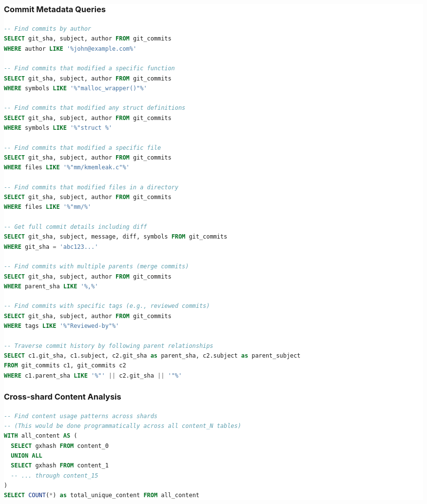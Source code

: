 ### Commit Metadata Queries
```sql
-- Find commits by author
SELECT git_sha, subject, author FROM git_commits
WHERE author LIKE '%john@example.com%'

-- Find commits that modified a specific function
SELECT git_sha, subject, author FROM git_commits
WHERE symbols LIKE '%"malloc_wrapper()"%'

-- Find commits that modified any struct definitions
SELECT git_sha, subject, author FROM git_commits
WHERE symbols LIKE '%"struct %'

-- Find commits that modified a specific file
SELECT git_sha, subject, author FROM git_commits
WHERE files LIKE '%"mm/kmemleak.c"%'

-- Find commits that modified files in a directory
SELECT git_sha, subject, author FROM git_commits
WHERE files LIKE '%"mm/%'

-- Get full commit details including diff
SELECT git_sha, subject, message, diff, symbols FROM git_commits
WHERE git_sha = 'abc123...'

-- Find commits with multiple parents (merge commits)
SELECT git_sha, subject, author FROM git_commits
WHERE parent_sha LIKE '%,%'

-- Find commits with specific tags (e.g., reviewed commits)
SELECT git_sha, subject, author FROM git_commits
WHERE tags LIKE '%"Reviewed-by"%'

-- Traverse commit history by following parent relationships
SELECT c1.git_sha, c1.subject, c2.git_sha as parent_sha, c2.subject as parent_subject
FROM git_commits c1, git_commits c2
WHERE c1.parent_sha LIKE '%"' || c2.git_sha || '"%'
```

### Cross-shard Content Analysis
```sql
-- Find content usage patterns across shards
-- (This would be done programmatically across all content_N tables)
WITH all_content AS (
  SELECT gxhash FROM content_0
  UNION ALL
  SELECT gxhash FROM content_1
  -- ... through content_15
)
SELECT COUNT(*) as total_unique_content FROM all_content
```
